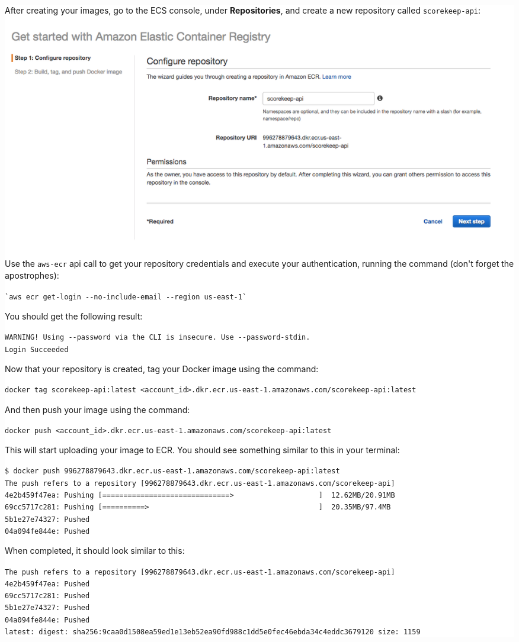 After creating your images, go to the ECS console, under **Repositories**, and create a new repository called `scorekeep-api`:

![scorekeep api repository](https://github.com/crancurello/containers_aws/blob/master/04-DeployFargate/images/scorekeep-api-repository.png)

Use the `aws-ecr` api call to get your repository credentials and execute your authentication, running the command (don't forget the apostrophes):

    `aws ecr get-login --no-include-email --region us-east-1`

You should get the following result:

    WARNING! Using --password via the CLI is insecure. Use --password-stdin.
    Login Succeeded

Now that your repository is created, tag your Docker image using the command:

    docker tag scorekeep-api:latest <account_id>.dkr.ecr.us-east-1.amazonaws.com/scorekeep-api:latest

And then push your image using the command:

    docker push <account_id>.dkr.ecr.us-east-1.amazonaws.com/scorekeep-api:latest

This will start uploading your image to ECR. You should see something similar to this in your terminal:

    $ docker push 996278879643.dkr.ecr.us-east-1.amazonaws.com/scorekeep-api:latest
    The push refers to a repository [996278879643.dkr.ecr.us-east-1.amazonaws.com/scorekeep-api]
    4e2b459f47ea: Pushing [==============================>                    ]  12.62MB/20.91MB
    69cc5717c281: Pushing [==========>                                        ]  20.35MB/97.4MB
    5b1e27e74327: Pushed
    04a094fe844e: Pushed

When completed, it should look similar to this:

    The push refers to a repository [996278879643.dkr.ecr.us-east-1.amazonaws.com/scorekeep-api]
    4e2b459f47ea: Pushed
    69cc5717c281: Pushed
    5b1e27e74327: Pushed
    04a094fe844e: Pushed
    latest: digest: sha256:9caa0d1508ea59ed1e13eb52ea90fd988c1dd5e0fec46ebda34c4eddc3679120 size: 1159
